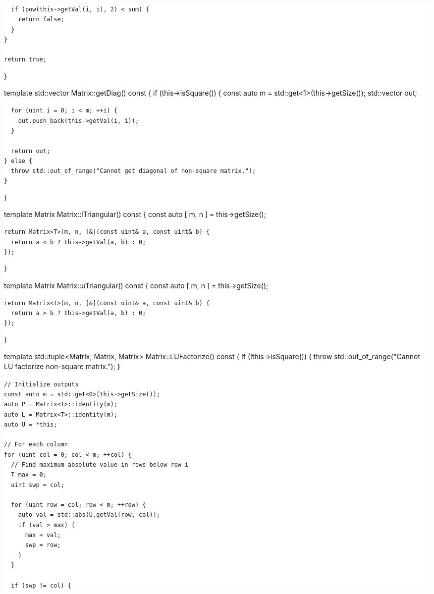       if (pow(this->getVal(i, i), 2) < sum) {
        return false;
      }
    }

    return true;
  }

  template <typename T>
  std::vector<T> Matrix<T>::getDiag() const {
    if (this->isSquare()) {
      const auto m = std::get<1>(this->getSize());
      std::vector<T> out;

      for (uint i = 0; i < m; ++i) {
        out.push_back(this->getVal(i, i));
      }

      return out;
    } else {
      throw std::out_of_range("Cannot get diagonal of non-square matrix.");
    }
  }

  template <typename T>
  Matrix<T> Matrix<T>::lTriangular() const {
    const auto [ m, n ] = this->getSize();

    return Matrix<T>(m, n, [&](const uint& a, const uint& b) {
      return a < b ? this->getVal(a, b) : 0;
    });
  }

  template <typename T>
  Matrix<T> Matrix<T>::uTriangular() const {
    const auto [ m, n ] = this->getSize();

    return Matrix<T>(m, n, [&](const uint& a, const uint& b) {
      return a > b ? this->getVal(a, b) : 0;
    });
  }

  template <typename T>
  std::tuple<Matrix<T>, Matrix<T>, Matrix<T>> Matrix<T>::LUFactorize() const {
    if (!this->isSquare()) {
      throw std::out_of_range("Cannot LU factorize non-square matrix.");
    }

    // Initialize outputs
    const auto m = std::get<0>(this->getSize());
    auto P = Matrix<T>::identity(m);
    auto L = Matrix<T>::identity(m);
    auto U = *this;

    // For each column
    for (uint col = 0; col < m; ++col) {
      // Find maximum absolute value in rows below row i
      T max = 0;
      uint swp = col;

      for (uint row = col; row < m; ++row) {
        auto val = std::abs(U.getVal(row, col));
        if (val > max) {
          max = val;
          swp = row;
        }
      }

      if (swp != col) {